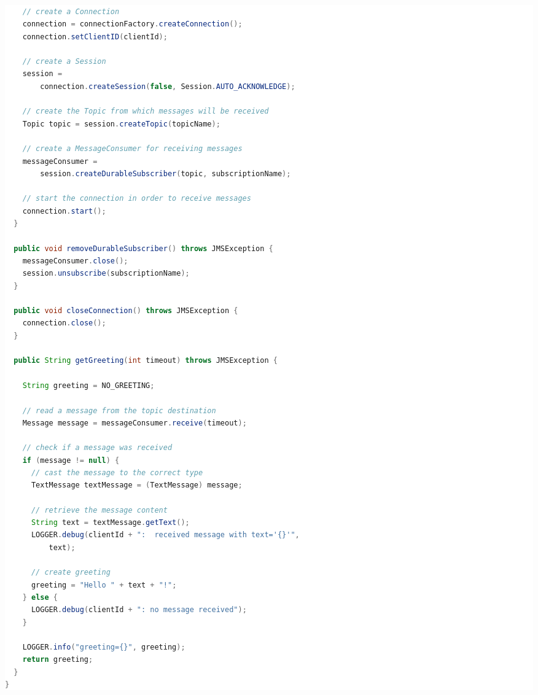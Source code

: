``` java
    // create a Connection
    connection = connectionFactory.createConnection();
    connection.setClientID(clientId);

    // create a Session
    session =
        connection.createSession(false, Session.AUTO_ACKNOWLEDGE);

    // create the Topic from which messages will be received
    Topic topic = session.createTopic(topicName);

    // create a MessageConsumer for receiving messages
    messageConsumer =
        session.createDurableSubscriber(topic, subscriptionName);

    // start the connection in order to receive messages
    connection.start();
  }

  public void removeDurableSubscriber() throws JMSException {
    messageConsumer.close();
    session.unsubscribe(subscriptionName);
  }

  public void closeConnection() throws JMSException {
    connection.close();
  }

  public String getGreeting(int timeout) throws JMSException {

    String greeting = NO_GREETING;

    // read a message from the topic destination
    Message message = messageConsumer.receive(timeout);

    // check if a message was received
    if (message != null) {
      // cast the message to the correct type
      TextMessage textMessage = (TextMessage) message;

      // retrieve the message content
      String text = textMessage.getText();
      LOGGER.debug(clientId + ":  received message with text='{}'",
          text);

      // create greeting
      greeting = "Hello " + text + "!";
    } else {
      LOGGER.debug(clientId + ": no message received");
    }

    LOGGER.info("greeting={}", greeting);
    return greeting;
  }
}
```
